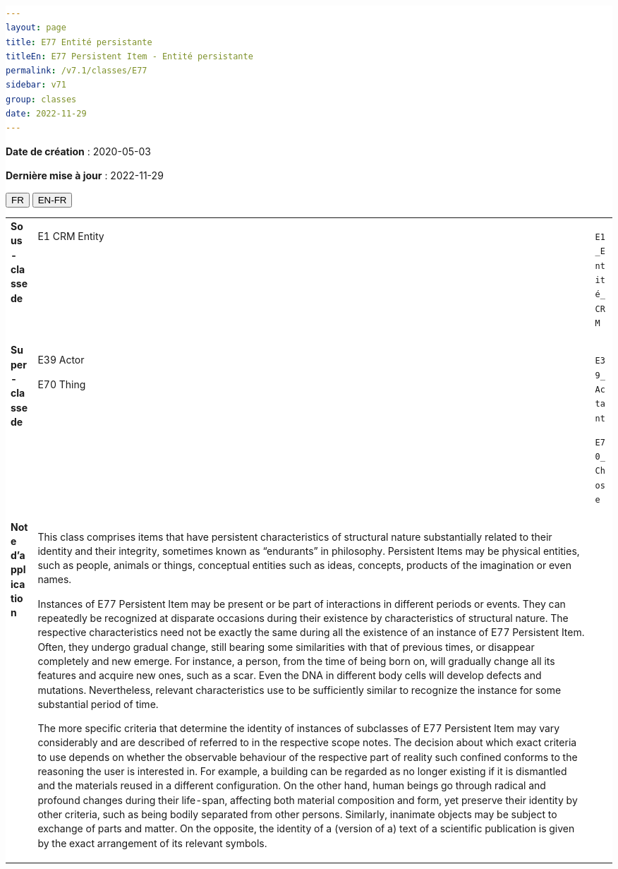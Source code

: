 ```yaml
---
layout: page
title: E77 Entité persistante
titleEn: E77 Persistent Item - Entité persistante
permalink: /v7.1/classes/E77
sidebar: v71
group: classes
date: 2022-11-29
---
```


**Date de création** : 2020-05-03

**Dernière mise à jour** : 2022-11-29

<div class="lang-buttons">
  <button id="fr" class="activate">FR</button>
  <button id="en-fr">EN-FR</button>
</div>

<table>
				<tbody>
				<tr>
					<td><strong>Sous-classe de</strong></td>
					<td class="en"><p>E1 CRM Entity</p>
							</td>
						<td><p><code class="language-plaintext highlighter-rouge">E1_Entité_CRM</code></p>
							</td>
						</tr>
					<tr>
					<td><strong>Super-classe de</strong></td>
					<td class="en"><p>E39 Actor</p>
							<p>E70 Thing</p>
							</td>
						<td><p><code class="language-plaintext highlighter-rouge">E39_Actant</code></p>
							<p><code class="language-plaintext highlighter-rouge">E70_Chose</code><code class="language-plaintext highlighter-rouge"></code></p>
							</td>
						</tr>
					<tr>
					<td><strong>Note d’application</strong></td>
					<td class="en"><p>This class comprises items that have persistent characteristics of structural nature substantially related to their identity and their integrity, sometimes known as “endurants” in philosophy. Persistent Items may be physical entities, such as people, animals or things, conceptual entities such as ideas, concepts, products of the imagination or even names.</p>
							<p>Instances of E77 Persistent Item may be present or be part of interactions in different periods or events. They can repeatedly be recognized at disparate occasions during their existence by characteristics of structural nature. The respective characteristics need not be exactly the same during all the existence of an instance of E77 Persistent Item. Often, they undergo gradual change, still bearing some similarities with that of previous times, or disappear completely and new emerge. For instance, a person, from the time of being born on, will gradually change all its features and acquire new ones, such as a scar. Even the DNA in different body cells will develop defects and mutations. Nevertheless, relevant characteristics use to be sufficiently similar to recognize the instance for some substantial period of time.</p>
							<p>The more specific criteria that determine the identity of instances of subclasses of E77 Persistent Item may vary considerably and are described of referred to in the respective scope notes. The decision about which exact criteria to use depends on whether the observable behaviour of the respective part of reality such confined conforms to the reasoning the user is interested in. For example, a building can be regarded as no longer existing if it is dismantled and the materials reused in a different configuration. On the other hand, human beings go through radical and profound changes during their life-span, affecting both material composition and form, yet preserve their identity by other criteria, such as being bodily separated from other persons. Similarly, inanimate objects may be subject to exchange of parts and matter. On the opposite, the identity of a (version of a) text of a scientific publication is given by the exact arrangement of its relevant symbols.</p>